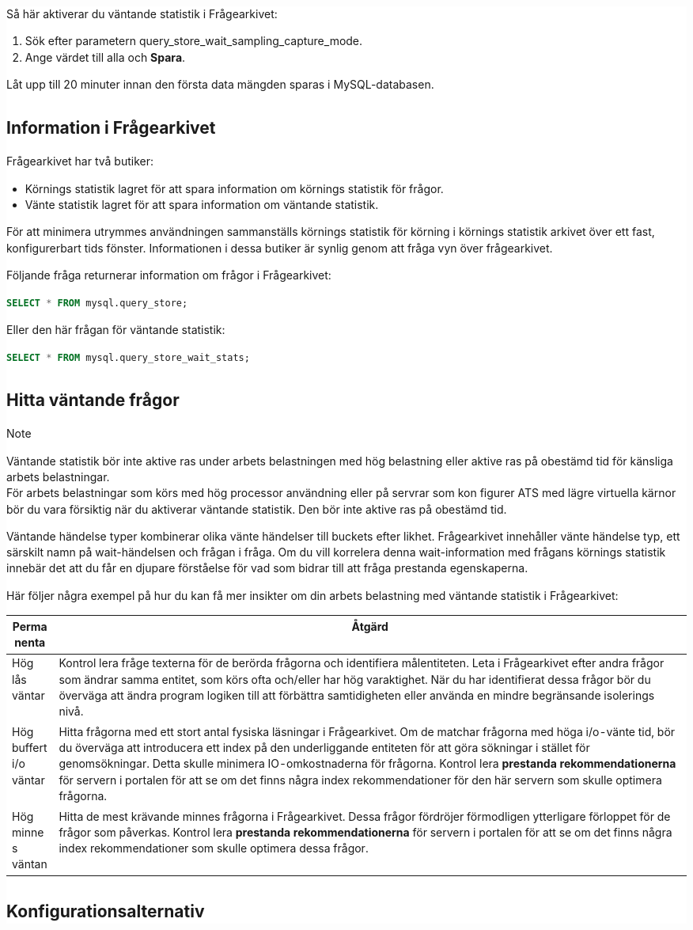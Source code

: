 Så här aktiverar du väntande statistik i Frågearkivet:

1. Sök efter parametern query_store_wait_sampling_capture_mode.
1. Ange värdet till alla och **Spara**.

Låt upp till 20 minuter innan den första data mängden sparas i MySQL-databasen.

## <a name="information-in-query-store"></a>Information i Frågearkivet

Frågearkivet har två butiker:

- Körnings statistik lagret för att spara information om körnings statistik för frågor.
- Vänte statistik lagret för att spara information om väntande statistik.

För att minimera utrymmes användningen sammanställs körnings statistik för körning i körnings statistik arkivet över ett fast, konfigurerbart tids fönster. Informationen i dessa butiker är synlig genom att fråga vyn över frågearkivet.

Följande fråga returnerar information om frågor i Frågearkivet:

```sql
SELECT * FROM mysql.query_store;
```

Eller den här frågan för väntande statistik:

```sql
SELECT * FROM mysql.query_store_wait_stats;
```

## <a name="finding-wait-queries"></a>Hitta väntande frågor

> [!NOTE]
> Väntande statistik bör inte aktive ras under arbets belastningen med hög belastning eller aktive ras på obestämd tid för känsliga arbets belastningar. <br>För arbets belastningar som körs med hög processor användning eller på servrar som kon figurer ATS med lägre virtuella kärnor bör du vara försiktig när du aktiverar väntande statistik. Den bör inte aktive ras på obestämd tid. 

Väntande händelse typer kombinerar olika vänte händelser till buckets efter likhet. Frågearkivet innehåller vänte händelse typ, ett särskilt namn på wait-händelsen och frågan i fråga. Om du vill korrelera denna wait-information med frågans körnings statistik innebär det att du får en djupare förståelse för vad som bidrar till att fråga prestanda egenskaperna.

Här följer några exempel på hur du kan få mer insikter om din arbets belastning med väntande statistik i Frågearkivet:

| **Permanenta** | **Åtgärd** |
|---|---|
|Hög lås väntar | Kontrol lera fråge texterna för de berörda frågorna och identifiera målentiteten. Leta i Frågearkivet efter andra frågor som ändrar samma entitet, som körs ofta och/eller har hög varaktighet. När du har identifierat dessa frågor bör du överväga att ändra program logiken till att förbättra samtidigheten eller använda en mindre begränsande isolerings nivå. |
|Hög buffert i/o väntar | Hitta frågorna med ett stort antal fysiska läsningar i Frågearkivet. Om de matchar frågorna med höga i/o-vänte tid, bör du överväga att introducera ett index på den underliggande entiteten för att göra sökningar i stället för genomsökningar. Detta skulle minimera IO-omkostnaderna för frågorna. Kontrol lera **prestanda rekommendationerna** för servern i portalen för att se om det finns några index rekommendationer för den här servern som skulle optimera frågorna. |
|Hög minnes väntan | Hitta de mest krävande minnes frågorna i Frågearkivet. Dessa frågor fördröjer förmodligen ytterligare förloppet för de frågor som påverkas. Kontrol lera **prestanda rekommendationerna** för servern i portalen för att se om det finns några index rekommendationer som skulle optimera dessa frågor.|

## <a name="configuration-options"></a>Konfigurationsalternativ
